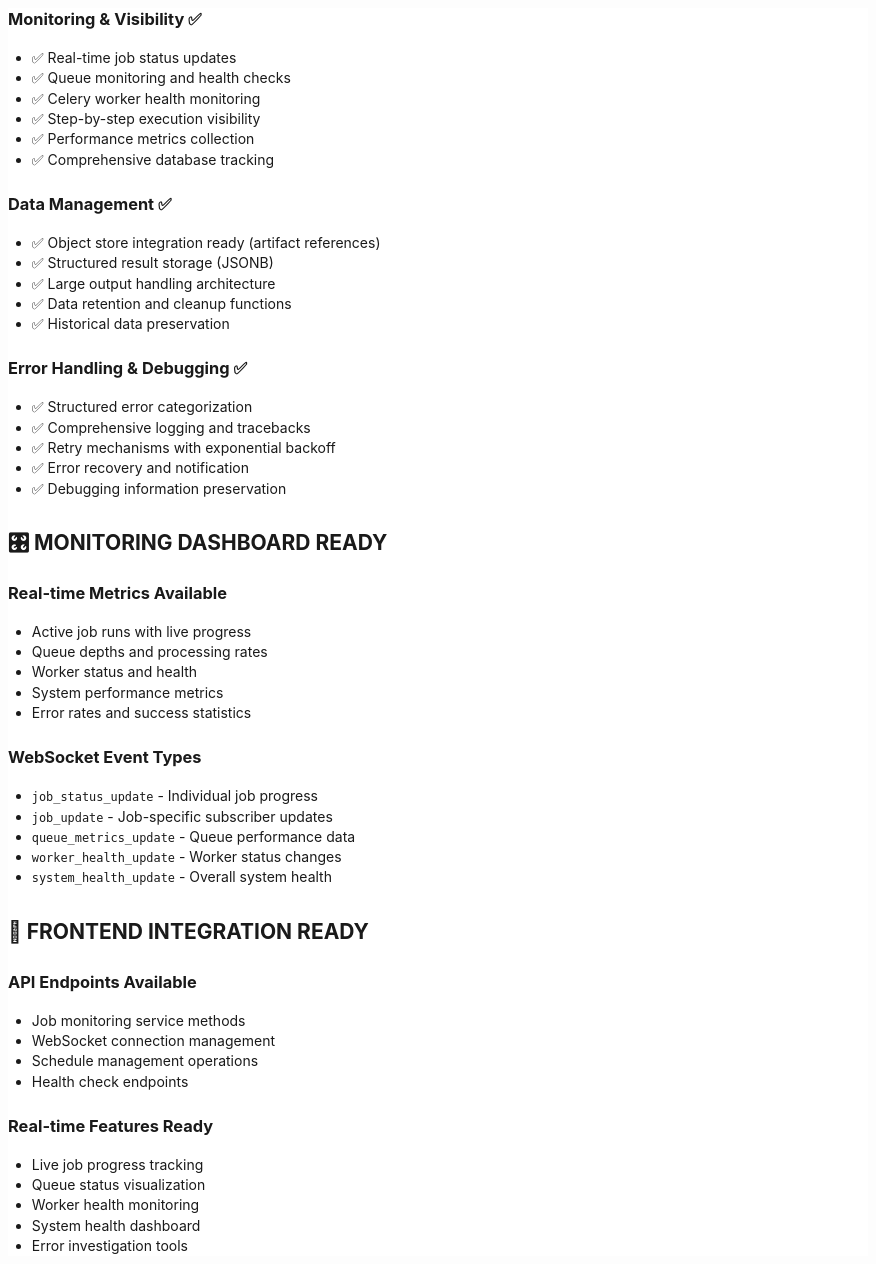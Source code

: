 ### **Monitoring & Visibility** ✅
- ✅ Real-time job status updates
- ✅ Queue monitoring and health checks
- ✅ Celery worker health monitoring
- ✅ Step-by-step execution visibility
- ✅ Performance metrics collection
- ✅ Comprehensive database tracking

### **Data Management** ✅
- ✅ Object store integration ready (artifact references)
- ✅ Structured result storage (JSONB)
- ✅ Large output handling architecture
- ✅ Data retention and cleanup functions
- ✅ Historical data preservation

### **Error Handling & Debugging** ✅
- ✅ Structured error categorization
- ✅ Comprehensive logging and tracebacks
- ✅ Retry mechanisms with exponential backoff
- ✅ Error recovery and notification
- ✅ Debugging information preservation

## 🎛️ MONITORING DASHBOARD READY

### **Real-time Metrics Available**
- Active job runs with live progress
- Queue depths and processing rates
- Worker status and health
- System performance metrics
- Error rates and success statistics

### **WebSocket Event Types**
- `job_status_update` - Individual job progress
- `job_update` - Job-specific subscriber updates
- `queue_metrics_update` - Queue performance data
- `worker_health_update` - Worker status changes
- `system_health_update` - Overall system health

## 🔮 FRONTEND INTEGRATION READY

### **API Endpoints Available**
- Job monitoring service methods
- WebSocket connection management
- Schedule management operations
- Health check endpoints

### **Real-time Features Ready**
- Live job progress tracking
- Queue status visualization
- Worker health monitoring
- System health dashboard
- Error investigation tools
